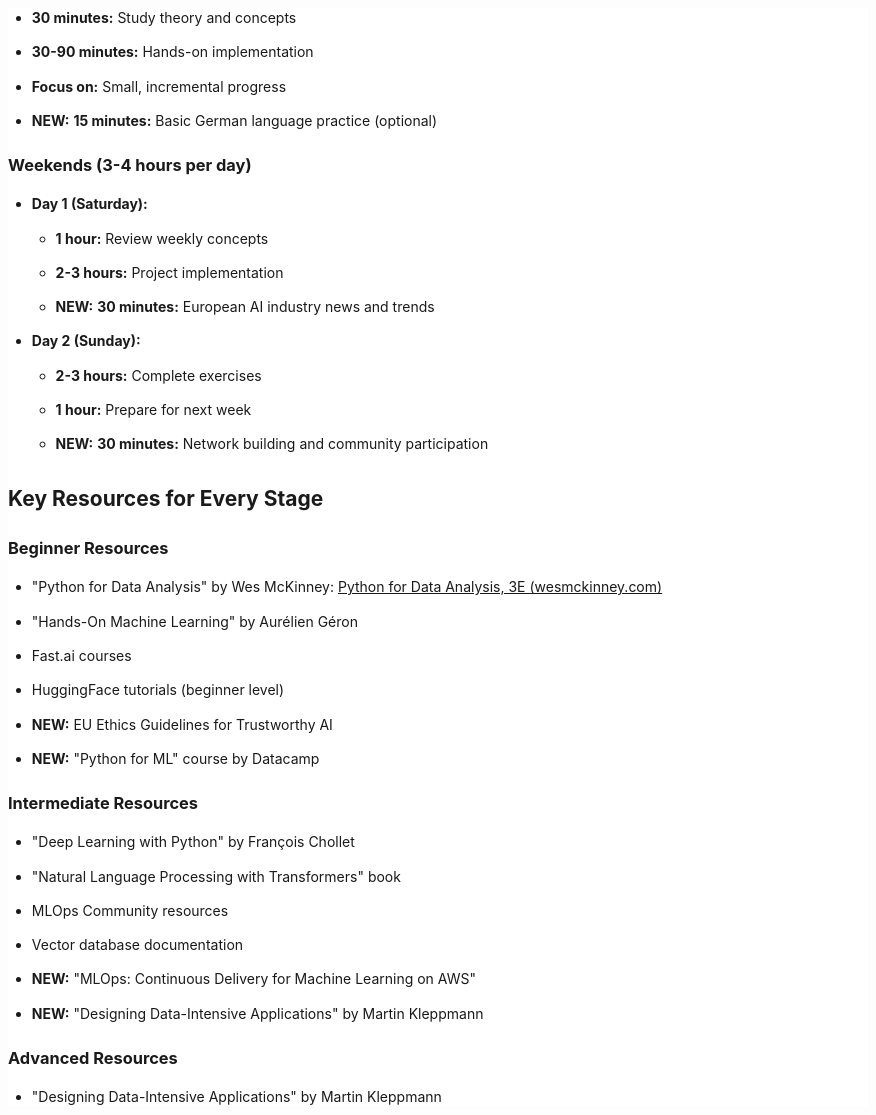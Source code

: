 - **30 minutes:** Study theory and concepts

- **30-90 minutes:** Hands-on implementation

- **Focus on:** Small, incremental progress

- **NEW:** **15 minutes:** Basic German language practice (optional)

### Weekends (3-4 hours per day)

- **Day 1 (Saturday):**

  - **1 hour:** Review weekly concepts

  - **2-3 hours:** Project implementation
  
  - **NEW:** **30 minutes:** European AI industry news and trends

- **Day 2 (Sunday):**

  - **2-3 hours:** Complete exercises

  - **1 hour:** Prepare for next week
  
  - **NEW:** **30 minutes:** Network building and community participation

## Key Resources for Every Stage

### Beginner Resources

- "Python for Data Analysis" by Wes McKinney: [Python for Data Analysis, 3E (wesmckinney.com)](https://wesmckinney.com/book/)

- "Hands-On Machine Learning" by Aurélien Géron

- Fast.ai courses

- HuggingFace tutorials (beginner level)

- **NEW:** EU Ethics Guidelines for Trustworthy AI

- **NEW:** "Python for ML" course by Datacamp

### Intermediate Resources

- "Deep Learning with Python" by François Chollet

- "Natural Language Processing with Transformers" book

- MLOps Community resources

- Vector database documentation

- **NEW:** "MLOps: Continuous Delivery for Machine Learning on AWS"

- **NEW:** "Designing Data-Intensive Applications" by Martin Kleppmann

### Advanced Resources

- "Designing Data-Intensive Applications" by Martin Kleppmann
